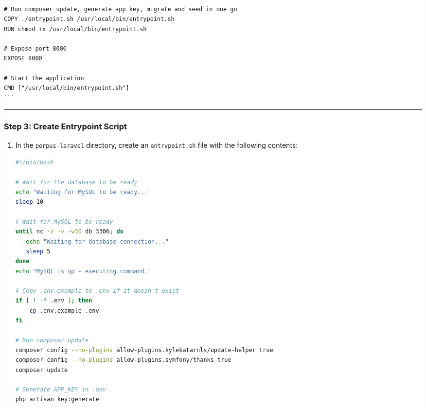     # Run composer update, generate app key, migrate and seed in one go
    COPY ./entrypoint.sh /usr/local/bin/entrypoint.sh
    RUN chmod +x /usr/local/bin/entrypoint.sh

    # Expose port 8000
    EXPOSE 8000

    # Start the application
    CMD ["/usr/local/bin/entrypoint.sh"]
    ```

---

### Step 3: Create Entrypoint Script

1. In the `perpus-laravel` directory, create an `entrypoint.sh` file with the following contents:

    ```bash
    #!/bin/bash

    # Wait for the database to be ready
    echo "Waiting for MySQL to be ready..."
    sleep 10

    # Wait for MySQL to be ready
    until nc -z -v -w30 db 3306; do
       echo "Waiting for database connection..."
       sleep 5
    done
    echo "MySQL is up - executing command."

    # Copy .env.example to .env if it doesn't exist
    if [ ! -f .env ]; then
        cp .env.example .env
    fi

    # Run composer update
    composer config --no-plugins allow-plugins.kylekatarnls/update-helper true
    composer config --no-plugins allow-plugins.symfony/thanks true
    composer update

    # Generate APP_KEY in .env
    php artisan key:generate
